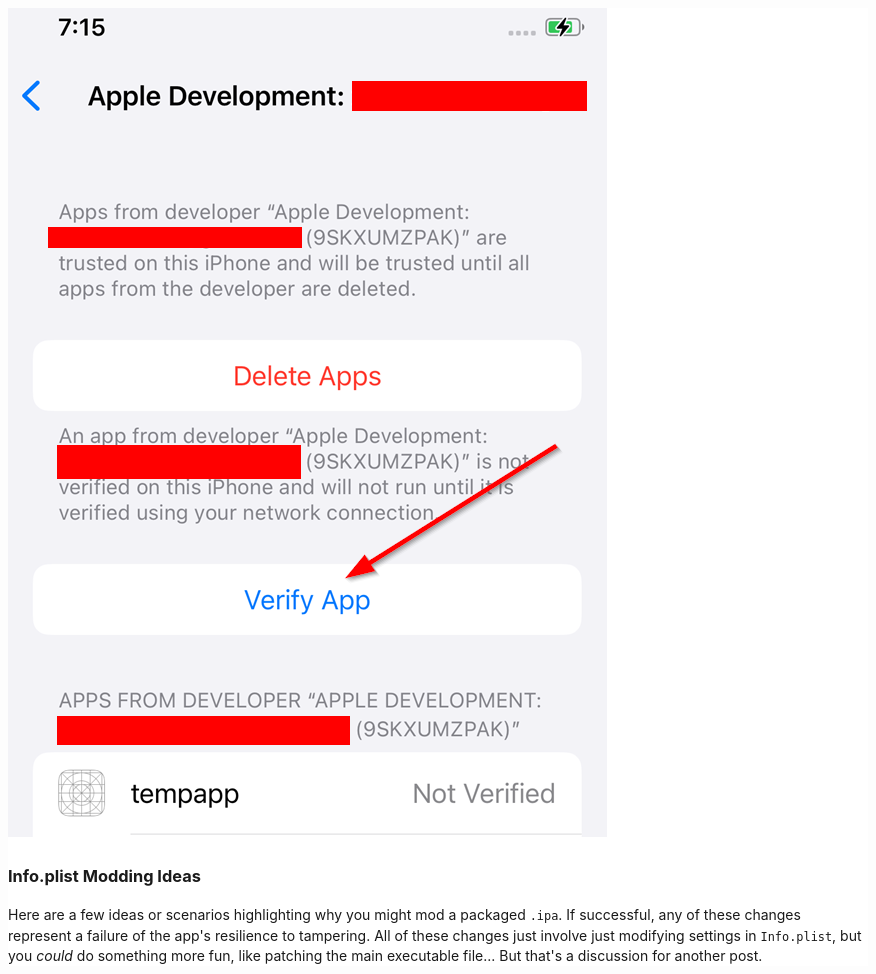 ![verify](\assets\img\2025-03-23-modding-ipas\verify.png)


### Info.plist Modding Ideas

Here are a few ideas or scenarios highlighting why you might mod a packaged `.ipa`. If successful, any of these changes represent a failure of the app's resilience to tampering. All of these changes just involve just modifying settings in  `Info.plist`, but you <i>could</i> do something more fun, like patching the main executable file... But that's a discussion for another post.
